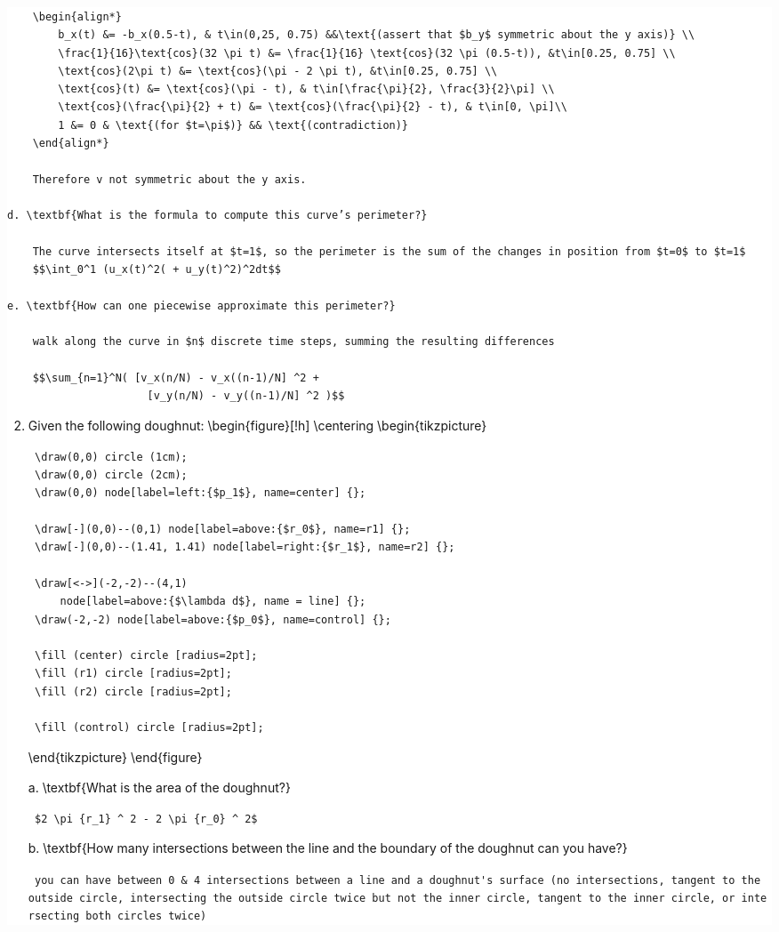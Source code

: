         \begin{align*}
            b_x(t) &= -b_x(0.5-t), & t\in(0,25, 0.75) &&\text{(assert that $b_y$ symmetric about the y axis)} \\
            \frac{1}{16}\text{cos}(32 \pi t) &= \frac{1}{16} \text{cos}(32 \pi (0.5-t)), &t\in[0.25, 0.75] \\
            \text{cos}(2\pi t) &= \text{cos}(\pi - 2 \pi t), &t\in[0.25, 0.75] \\
            \text{cos}(t) &= \text{cos}(\pi - t), & t\in[\frac{\pi}{2}, \frac{3}{2}\pi] \\
            \text{cos}(\frac{\pi}{2} + t) &= \text{cos}(\frac{\pi}{2} - t), & t\in[0, \pi]\\
            1 &= 0 & \text{(for $t=\pi$)} && \text{(contradiction)}
        \end{align*}

        Therefore v not symmetric about the y axis.

    d. \textbf{What is the formula to compute this curve’s perimeter?}

        The curve intersects itself at $t=1$, so the perimeter is the sum of the changes in position from $t=0$ to $t=1$
        $$\int_0^1 (u_x(t)^2( + u_y(t)^2)^2dt$$

    e. \textbf{How can one piecewise approximate this perimeter?}

        walk along the curve in $n$ discrete time steps, summing the resulting differences

        $$\sum_{n=1}^N( [v_x(n/N) - v_x((n-1)/N] ^2 +
                          [v_y(n/N) - v_y((n-1)/N] ^2 )$$

2. Given the following doughnut:
    \begin{figure}[!h]
    \centering
    \begin{tikzpicture}

        \draw(0,0) circle (1cm);
        \draw(0,0) circle (2cm);
        \draw(0,0) node[label=left:{$p_1$}, name=center] {};

        \draw[-](0,0)--(0,1) node[label=above:{$r_0$}, name=r1] {};
        \draw[-](0,0)--(1.41, 1.41) node[label=right:{$r_1$}, name=r2] {};

        \draw[<->](-2,-2)--(4,1)
            node[label=above:{$\lambda d$}, name = line] {};
        \draw(-2,-2) node[label=above:{$p_0$}, name=control] {};

        \fill (center) circle [radius=2pt];
        \fill (r1) circle [radius=2pt];
        \fill (r2) circle [radius=2pt];

        \fill (control) circle [radius=2pt];

    \end{tikzpicture}
    \end{figure}

    a. \textbf{What is the area of the doughnut?}

        $2 \pi {r_1} ^ 2 - 2 \pi {r_0} ^ 2$

    b. \textbf{How many intersections between the line and the boundary of the doughnut can you have?}

        you can have between 0 & 4 intersections between a line and a doughnut's surface (no intersections, tangent to the outside circle, intersecting the outside circle twice but not the inner circle, tangent to the inner circle, or intersecting both circles twice)
